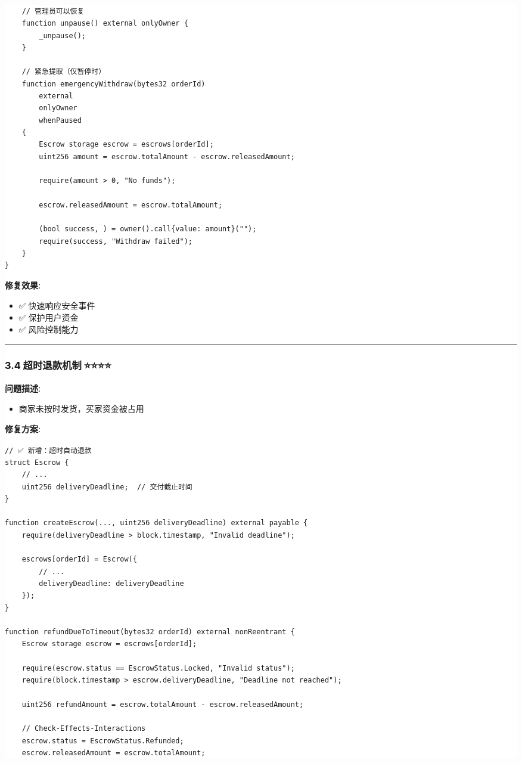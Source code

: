 ```solidity
    // 管理员可以恢复
    function unpause() external onlyOwner {
        _unpause();
    }
    
    // 紧急提取（仅暂停时）
    function emergencyWithdraw(bytes32 orderId) 
        external 
        onlyOwner 
        whenPaused 
    {
        Escrow storage escrow = escrows[orderId];
        uint256 amount = escrow.totalAmount - escrow.releasedAmount;
        
        require(amount > 0, "No funds");
        
        escrow.releasedAmount = escrow.totalAmount;
        
        (bool success, ) = owner().call{value: amount}("");
        require(success, "Withdraw failed");
    }
}
```

**修复效果**:
- ✅ 快速响应安全事件
- ✅ 保护用户资金
- ✅ 风险控制能力

---

### 3.4 超时退款机制 ⭐⭐⭐⭐

**问题描述**:
- 商家未按时发货，买家资金被占用

**修复方案**:
```solidity
// ✅ 新增：超时自动退款
struct Escrow {
    // ...
    uint256 deliveryDeadline;  // 交付截止时间
}

function createEscrow(..., uint256 deliveryDeadline) external payable {
    require(deliveryDeadline > block.timestamp, "Invalid deadline");
    
    escrows[orderId] = Escrow({
        // ...
        deliveryDeadline: deliveryDeadline
    });
}

function refundDueToTimeout(bytes32 orderId) external nonReentrant {
    Escrow storage escrow = escrows[orderId];
    
    require(escrow.status == EscrowStatus.Locked, "Invalid status");
    require(block.timestamp > escrow.deliveryDeadline, "Deadline not reached");
    
    uint256 refundAmount = escrow.totalAmount - escrow.releasedAmount;
    
    // Check-Effects-Interactions
    escrow.status = EscrowStatus.Refunded;
    escrow.releasedAmount = escrow.totalAmount;
```